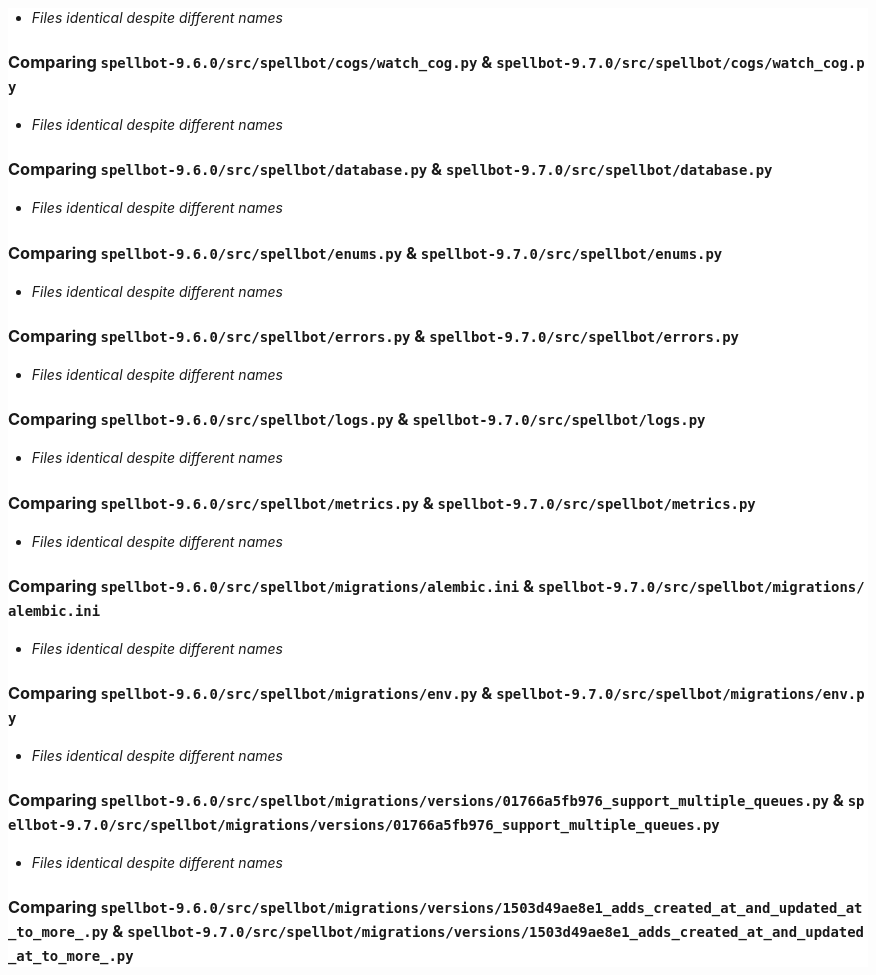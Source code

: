  * *Files identical despite different names*

### Comparing `spellbot-9.6.0/src/spellbot/cogs/watch_cog.py` & `spellbot-9.7.0/src/spellbot/cogs/watch_cog.py`

 * *Files identical despite different names*

### Comparing `spellbot-9.6.0/src/spellbot/database.py` & `spellbot-9.7.0/src/spellbot/database.py`

 * *Files identical despite different names*

### Comparing `spellbot-9.6.0/src/spellbot/enums.py` & `spellbot-9.7.0/src/spellbot/enums.py`

 * *Files identical despite different names*

### Comparing `spellbot-9.6.0/src/spellbot/errors.py` & `spellbot-9.7.0/src/spellbot/errors.py`

 * *Files identical despite different names*

### Comparing `spellbot-9.6.0/src/spellbot/logs.py` & `spellbot-9.7.0/src/spellbot/logs.py`

 * *Files identical despite different names*

### Comparing `spellbot-9.6.0/src/spellbot/metrics.py` & `spellbot-9.7.0/src/spellbot/metrics.py`

 * *Files identical despite different names*

### Comparing `spellbot-9.6.0/src/spellbot/migrations/alembic.ini` & `spellbot-9.7.0/src/spellbot/migrations/alembic.ini`

 * *Files identical despite different names*

### Comparing `spellbot-9.6.0/src/spellbot/migrations/env.py` & `spellbot-9.7.0/src/spellbot/migrations/env.py`

 * *Files identical despite different names*

### Comparing `spellbot-9.6.0/src/spellbot/migrations/versions/01766a5fb976_support_multiple_queues.py` & `spellbot-9.7.0/src/spellbot/migrations/versions/01766a5fb976_support_multiple_queues.py`

 * *Files identical despite different names*

### Comparing `spellbot-9.6.0/src/spellbot/migrations/versions/1503d49ae8e1_adds_created_at_and_updated_at_to_more_.py` & `spellbot-9.7.0/src/spellbot/migrations/versions/1503d49ae8e1_adds_created_at_and_updated_at_to_more_.py`
